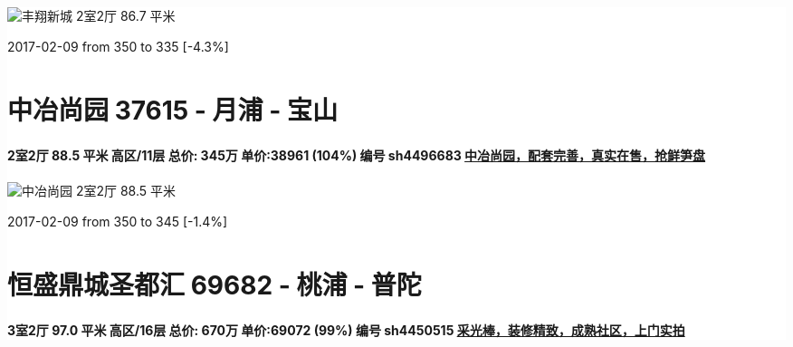 ![丰翔新城 2室2厅 86.7 平米](http://cdn1.dooioo.com/fetch/vp/fy/gi/20161022/58cddf75-de99-41c7-a219-e6070e6334ec.jpg_200x150.jpg)

2017-02-09 from 350 to 335 [-4.3%]

    


# 中冶尚园 37615 - 月浦 - 宝山

#### 2室2厅 88.5 平米 高区/11层 总价: 345万 单价:38961 (104%) 编号 sh4496683 [中冶尚园，配套完善，真实在售，抢鲜笋盘](https://href.li/?http://sh.lianjia.com/ershoufang/sh4496683.html)

![中冶尚园 2室2厅 88.5 平米](http://cdn7.dooioo.com/static/img/new-version/default_block.png)

2017-02-09 from 350 to 345 [-1.4%]

    


# 恒盛鼎城圣都汇 69682 - 桃浦 - 普陀

#### 3室2厅 97.0 平米 高区/16层 总价: 670万 单价:69072 (99%) 编号 sh4450515 [采光棒，装修精致，成熟社区，上门实拍](https://href.li/?http://sh.lianjia.com/ershoufang/sh4450515.html)

